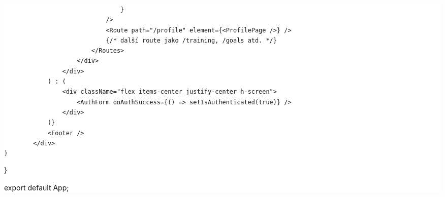                                     }
                                />
                                <Route path="/profile" element={<ProfilePage />} />
                                {/* další route jako /training, /goals atd. */}
                            </Routes>
                        </div>
                    </div>
                ) : (
                    <div className="flex items-center justify-center h-screen">
                        <AuthForm onAuthSuccess={() => setIsAuthenticated(true)} />
                    </div>
                )}
                <Footer />
            </div>
    )
}

export default App;




